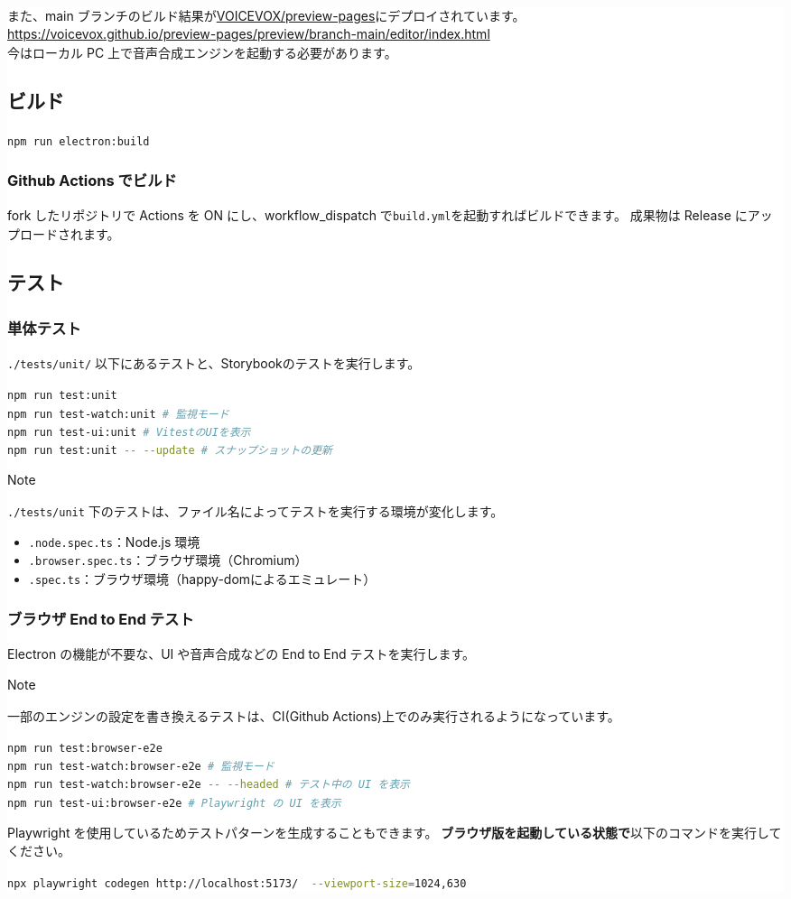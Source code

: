 また、main ブランチのビルド結果が[VOICEVOX/preview-pages](https://github.com/VOICEVOX/preview-pages)にデプロイされています。  
<https://voicevox.github.io/preview-pages/preview/branch-main/editor/index.html>  
今はローカル PC 上で音声合成エンジンを起動する必要があります。

## ビルド

```bash
npm run electron:build
```

### Github Actions でビルド

fork したリポジトリで Actions を ON にし、workflow_dispatch で`build.yml`を起動すればビルドできます。
成果物は Release にアップロードされます。

## テスト

### 単体テスト

`./tests/unit/` 以下にあるテストと、Storybookのテストを実行します。

```bash
npm run test:unit
npm run test-watch:unit # 監視モード
npm run test-ui:unit # VitestのUIを表示
npm run test:unit -- --update # スナップショットの更新
```

> [!NOTE]  
> `./tests/unit` 下のテストは、ファイル名によってテストを実行する環境が変化します。
>
> - `.node.spec.ts`：Node.js 環境
> - `.browser.spec.ts`：ブラウザ環境（Chromium）
> - `.spec.ts`：ブラウザ環境（happy-domによるエミュレート）

### ブラウザ End to End テスト

Electron の機能が不要な、UI や音声合成などの End to End テストを実行します。

> [!NOTE]
> 一部のエンジンの設定を書き換えるテストは、CI(Github Actions)上でのみ実行されるようになっています。

```bash
npm run test:browser-e2e
npm run test-watch:browser-e2e # 監視モード
npm run test-watch:browser-e2e -- --headed # テスト中の UI を表示
npm run test-ui:browser-e2e # Playwright の UI を表示
```

Playwright を使用しているためテストパターンを生成することもできます。
**ブラウザ版を起動している状態で**以下のコマンドを実行してください。

```bash
npx playwright codegen http://localhost:5173/  --viewport-size=1024,630
```

